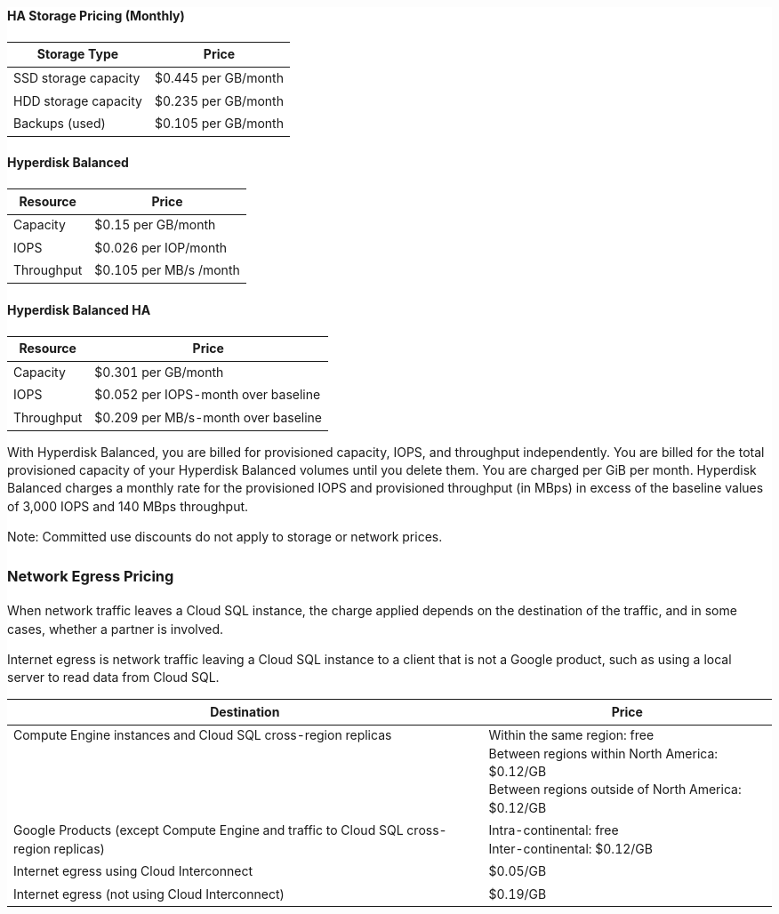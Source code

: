 #### HA Storage Pricing (Monthly)

| Storage Type         | Price               |
| -------------------- | ------------------- |
| SSD storage capacity | $0.445 per GB/month |
| HDD storage capacity | $0.235 per GB/month |
| Backups (used)       | $0.105 per GB/month |

#### Hyperdisk Balanced

| Resource   | Price                  |
| ---------- | ---------------------- |
| Capacity   | $0.15 per GB/month     |
| IOPS       | $0.026 per IOP/month   |
| Throughput | $0.105 per MB/s /month |

#### Hyperdisk Balanced HA

| Resource   | Price                               |
| ---------- | ----------------------------------- |
| Capacity   | $0.301 per GB/month                 |
| IOPS       | $0.052 per IOPS-month over baseline |
| Throughput | $0.209 per MB/s-month over baseline |

With Hyperdisk Balanced, you are billed for provisioned capacity, IOPS, and throughput independently. You are billed for the total provisioned capacity of your Hyperdisk Balanced volumes until you delete them. You are charged per GiB per month. Hyperdisk Balanced charges a monthly rate for the provisioned IOPS and provisioned throughput (in MBps) in excess of the baseline values of 3,000 IOPS and 140 MBps throughput.

Note: Committed use discounts do not apply to storage or network prices.

### Network Egress Pricing

When network traffic leaves a Cloud SQL instance, the charge applied depends on the destination of the traffic, and in some cases, whether a partner is involved.

Internet egress is network traffic leaving a Cloud SQL instance to a client that is not a Google product, such as using a local server to read data from Cloud SQL.

| Destination                                                                            | Price                                                                                                                                    |
| -------------------------------------------------------------------------------------- | ---------------------------------------------------------------------------------------------------------------------------------------- |
| Compute Engine instances and Cloud SQL cross-region replicas                           | Within the same region: free<br />Between regions within North America: $0.12/GB<br />Between regions outside of North America: $0.12/GB |
| Google Products (except Compute Engine and traffic to Cloud SQL cross-region replicas) | Intra-continental: free<br />Inter-continental: $0.12/GB                                                                                 |
| Internet egress using Cloud Interconnect                                               | $0.05/GB                                                                                                                                 |
| Internet egress (not using Cloud Interconnect)                                         | $0.19/GB                                                                                                                                 |
